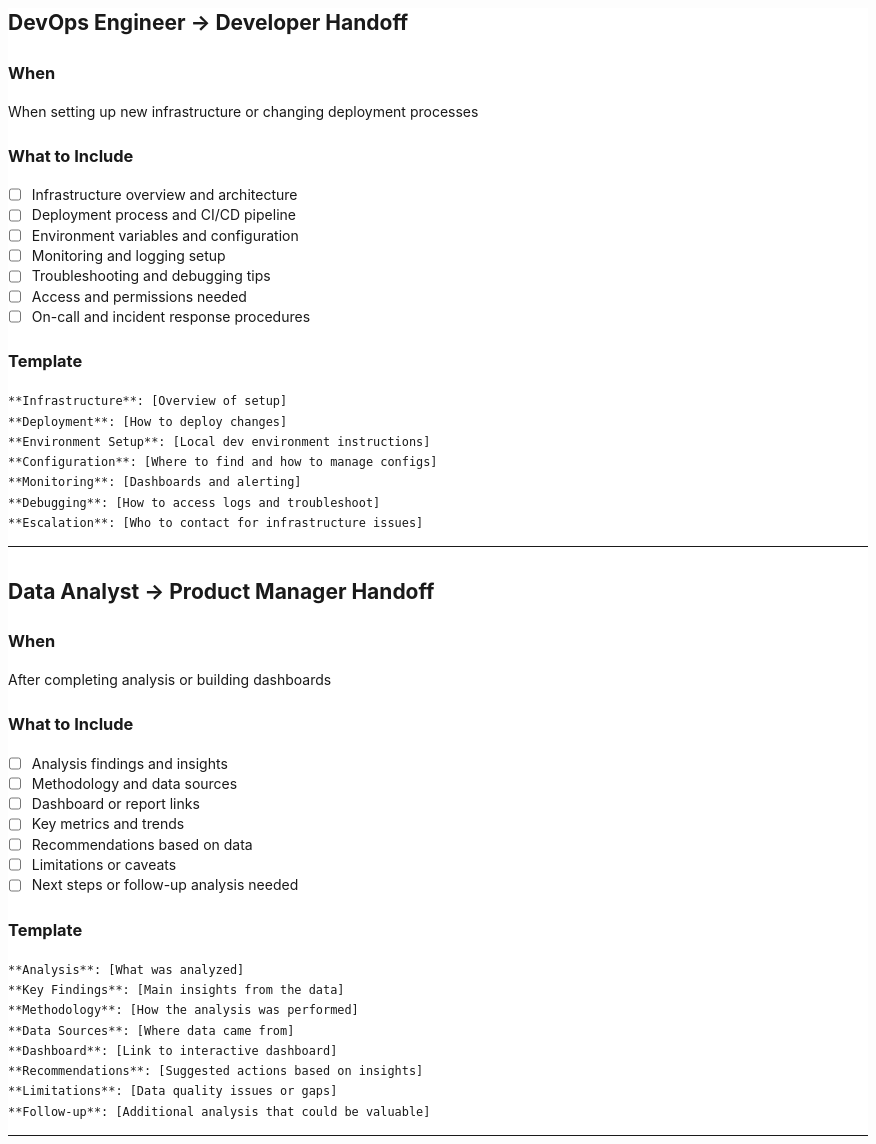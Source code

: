 
## DevOps Engineer → Developer Handoff

### When
When setting up new infrastructure or changing deployment processes

### What to Include
- [ ] Infrastructure overview and architecture
- [ ] Deployment process and CI/CD pipeline
- [ ] Environment variables and configuration
- [ ] Monitoring and logging setup
- [ ] Troubleshooting and debugging tips
- [ ] Access and permissions needed
- [ ] On-call and incident response procedures

### Template
```
**Infrastructure**: [Overview of setup]
**Deployment**: [How to deploy changes]
**Environment Setup**: [Local dev environment instructions]
**Configuration**: [Where to find and how to manage configs]
**Monitoring**: [Dashboards and alerting]
**Debugging**: [How to access logs and troubleshoot]
**Escalation**: [Who to contact for infrastructure issues]
```

---

## Data Analyst → Product Manager Handoff

### When
After completing analysis or building dashboards

### What to Include
- [ ] Analysis findings and insights
- [ ] Methodology and data sources
- [ ] Dashboard or report links
- [ ] Key metrics and trends
- [ ] Recommendations based on data
- [ ] Limitations or caveats
- [ ] Next steps or follow-up analysis needed

### Template
```
**Analysis**: [What was analyzed]
**Key Findings**: [Main insights from the data]
**Methodology**: [How the analysis was performed]
**Data Sources**: [Where data came from]
**Dashboard**: [Link to interactive dashboard]
**Recommendations**: [Suggested actions based on insights]
**Limitations**: [Data quality issues or gaps]
**Follow-up**: [Additional analysis that could be valuable]
```

---